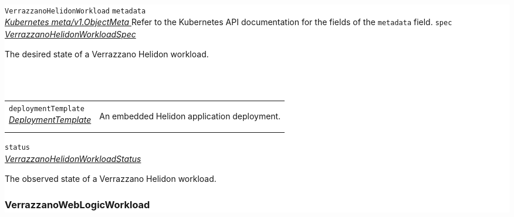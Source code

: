 </td>
<td><code>VerrazzanoHelidonWorkload</code></td>
</tr>
<tr>
<td>
<code>metadata</code></br>
<em>
<a href="https://kubernetes.io/docs/reference/generated/kubernetes-api/v1.24/#objectmeta-v1-meta">
Kubernetes meta/v1.ObjectMeta
</a>
</em>
</td>
<td>
Refer to the Kubernetes API documentation for the fields of the
<code>metadata</code> field.
</td>
</tr>
<tr>
<td>
<code>spec</code></br>
<em>
<a href="#oam.verrazzano.io/v1alpha1.VerrazzanoHelidonWorkloadSpec">
VerrazzanoHelidonWorkloadSpec
</a>
</em>
</td>
<td>
<p>The desired state of a Verrazzano Helidon workload.</p>
<br/>
<br/>
<table>
<tr>
<td>
<code>deploymentTemplate</code></br>
<em>
<a href="#oam.verrazzano.io/v1alpha1.DeploymentTemplate">
DeploymentTemplate
</a>
</em>
</td>
<td>
<p>An embedded Helidon application deployment.</p>
</td>
</tr>
</table>
</td>
</tr>
<tr>
<td>
<code>status</code></br>
<em>
<a href="#oam.verrazzano.io/v1alpha1.VerrazzanoHelidonWorkloadStatus">
VerrazzanoHelidonWorkloadStatus
</a>
</em>
</td>
<td>
<p>The observed state of a Verrazzano Helidon workload.</p>
</td>
</tr>
</tbody>
</table>
<h3 id="oam.verrazzano.io/v1alpha1.VerrazzanoWebLogicWorkload">VerrazzanoWebLogicWorkload
</h3>
